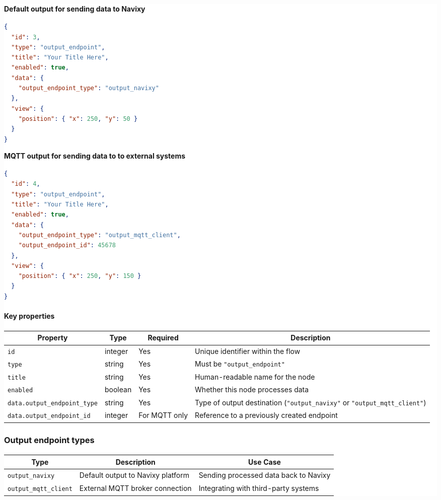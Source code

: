 **Default output for sending data to Navixy**

```json
{
  "id": 3,
  "type": "output_endpoint",
  "title": "Your Title Here",
  "enabled": true,
  "data": {
    "output_endpoint_type": "output_navixy"
  },
  "view": {
    "position": { "x": 250, "y": 50 }
  }
}
```

**MQTT output for sending data to to external systems**

```json
{
  "id": 4,
  "type": "output_endpoint",
  "title": "Your Title Here",
  "enabled": true,
  "data": {
    "output_endpoint_type": "output_mqtt_client",
    "output_endpoint_id": 45678
  },
  "view": {
    "position": { "x": 250, "y": 150 }
  }
}
```

#### Key properties

| Property                    | Type    | Required      | Description                                                              |
| --------------------------- | ------- | ------------- | ------------------------------------------------------------------------ |
| `id`                        | integer | Yes           | Unique identifier within the flow                                        |
| `type`                      | string  | Yes           | Must be `"output_endpoint"`                                              |
| `title`                     | string  | Yes           | Human-readable name for the node                                         |
| `enabled`                   | boolean | Yes           | Whether this node processes data                                         |
| `data.output_endpoint_type` | string  | Yes           | Type of output destination (`"output_navixy"` or `"output_mqtt_client"`) |
| `data.output_endpoint_id`   | integer | For MQTT only | Reference to a previously created endpoint                               |

### Output endpoint types

| Type                 | Description                       | Use Case                              |
| -------------------- | --------------------------------- | ------------------------------------- |
| `output_navixy`      | Default output to Navixy platform | Sending processed data back to Navixy |
| `output_mqtt_client` | External MQTT broker connection   | Integrating with third-party systems  |
